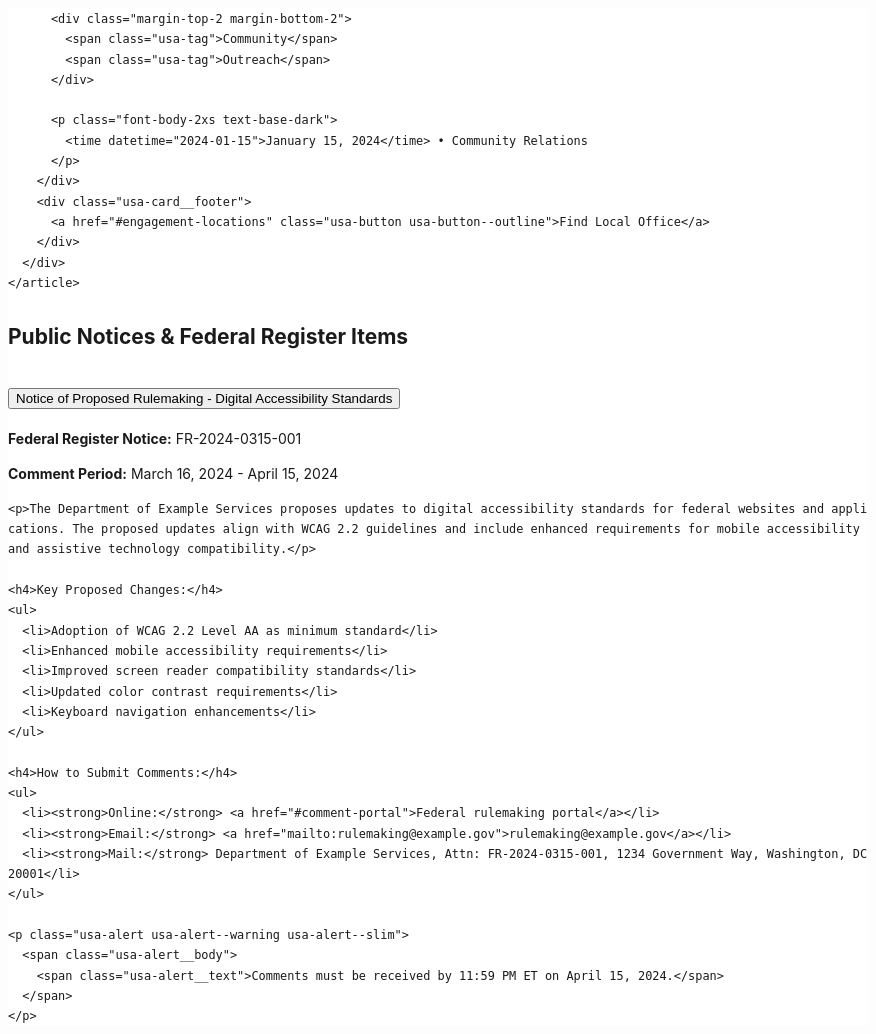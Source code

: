           <div class="margin-top-2 margin-bottom-2">
            <span class="usa-tag">Community</span>
            <span class="usa-tag">Outreach</span>
          </div>
          
          <p class="font-body-2xs text-base-dark">
            <time datetime="2024-01-15">January 15, 2024</time> • Community Relations
          </p>
        </div>
        <div class="usa-card__footer">
          <a href="#engagement-locations" class="usa-button usa-button--outline">Find Local Office</a>
        </div>
      </div>
    </article>
  </div>
</div>

## Public Notices & Federal Register Items

<div class="usa-accordion usa-accordion--bordered" aria-multiselectable="true">
  <h2 class="usa-accordion__heading">
    <button class="usa-accordion__button" aria-expanded="false" aria-controls="notice-1">
      Notice of Proposed Rulemaking - Digital Accessibility Standards
    </button>
  </h2>
  <div id="notice-1" class="usa-accordion__content usa-prose">
    <p><strong>Federal Register Notice:</strong> FR-2024-0315-001</p>
    <p><strong>Comment Period:</strong> March 16, 2024 - April 15, 2024</p>
    
    <p>The Department of Example Services proposes updates to digital accessibility standards for federal websites and applications. The proposed updates align with WCAG 2.2 guidelines and include enhanced requirements for mobile accessibility and assistive technology compatibility.</p>
    
    <h4>Key Proposed Changes:</h4>
    <ul>
      <li>Adoption of WCAG 2.2 Level AA as minimum standard</li>
      <li>Enhanced mobile accessibility requirements</li>
      <li>Improved screen reader compatibility standards</li>
      <li>Updated color contrast requirements</li>
      <li>Keyboard navigation enhancements</li>
    </ul>
    
    <h4>How to Submit Comments:</h4>
    <ul>
      <li><strong>Online:</strong> <a href="#comment-portal">Federal rulemaking portal</a></li>
      <li><strong>Email:</strong> <a href="mailto:rulemaking@example.gov">rulemaking@example.gov</a></li>
      <li><strong>Mail:</strong> Department of Example Services, Attn: FR-2024-0315-001, 1234 Government Way, Washington, DC 20001</li>
    </ul>
    
    <p class="usa-alert usa-alert--warning usa-alert--slim">
      <span class="usa-alert__body">
        <span class="usa-alert__text">Comments must be received by 11:59 PM ET on April 15, 2024.</span>
      </span>
    </p>
  </div>
